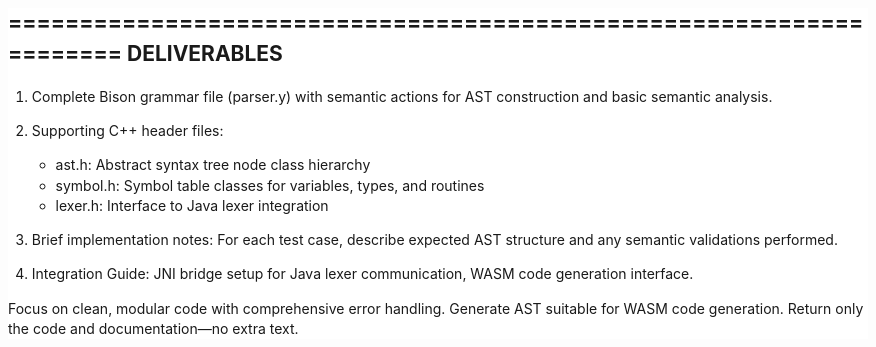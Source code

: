 ====================================================================
DELIVERABLES
--------------------------------------------------------------------
1. Complete Bison grammar file (parser.y) with semantic actions for AST construction and basic semantic analysis.

2. Supporting C++ header files:
   - ast.h: Abstract syntax tree node class hierarchy
   - symbol.h: Symbol table classes for variables, types, and routines
   - lexer.h: Interface to Java lexer integration

3. Brief implementation notes: For each test case, describe expected AST structure and any semantic validations performed.

4. Integration Guide: JNI bridge setup for Java lexer communication, WASM code generation interface.

Focus on clean, modular code with comprehensive error handling. Generate AST suitable for WASM code generation. Return only the code and documentation—no extra text.
